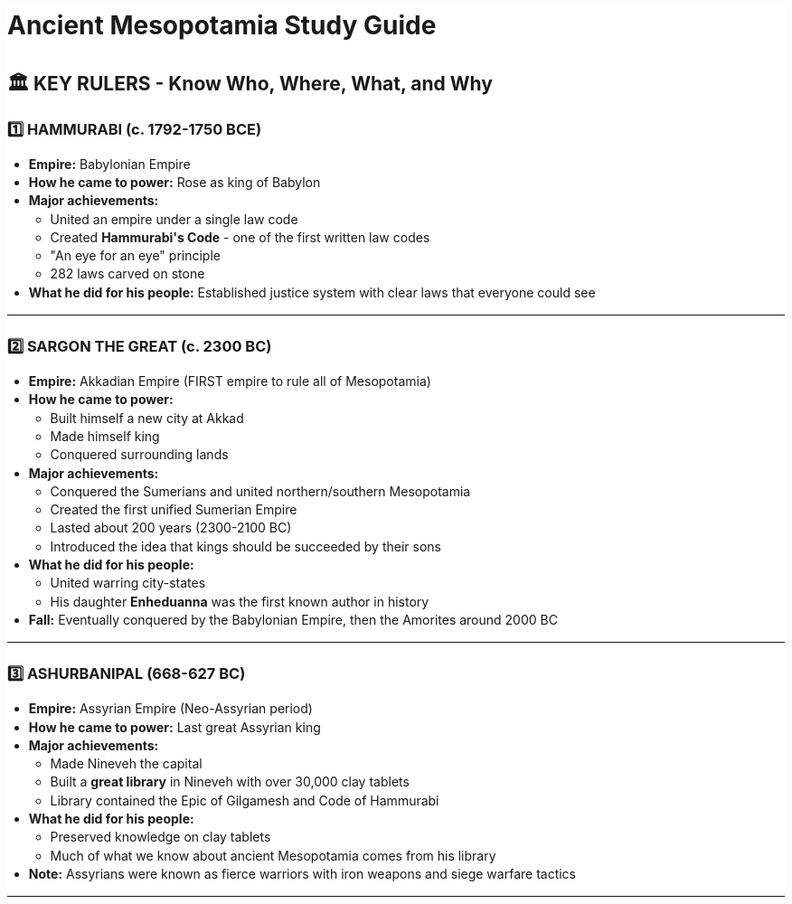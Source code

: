 # Ancient Mesopotamia Study Guide

## 🏛️ KEY RULERS - Know Who, Where, What, and Why

### 1️⃣ HAMMURABI (c. 1792-1750 BCE)
- **Empire:** Babylonian Empire
- **How he came to power:** Rose as king of Babylon
- **Major achievements:**
  - United an empire under a single law code
  - Created **Hammurabi's Code** - one of the first written law codes
  - "An eye for an eye" principle
  - 282 laws carved on stone
- **What he did for his people:** Established justice system with clear laws that everyone could see

---

### 2️⃣ SARGON THE GREAT (c. 2300 BC)
- **Empire:** Akkadian Empire (FIRST empire to rule all of Mesopotamia)
- **How he came to power:** 
  - Built himself a new city at Akkad
  - Made himself king
  - Conquered surrounding lands
- **Major achievements:**
  - Conquered the Sumerians and united northern/southern Mesopotamia
  - Created the first unified Sumerian Empire
  - Lasted about 200 years (2300-2100 BC)
  - Introduced the idea that kings should be succeeded by their sons
- **What he did for his people:** 
  - United warring city-states
  - His daughter **Enheduanna** was the first known author in history
- **Fall:** Eventually conquered by the Babylonian Empire, then the Amorites around 2000 BC

---

### 3️⃣ ASHURBANIPAL (668-627 BC)
- **Empire:** Assyrian Empire (Neo-Assyrian period)
- **How he came to power:** Last great Assyrian king
- **Major achievements:**
  - Made Nineveh the capital
  - Built a **great library** in Nineveh with over 30,000 clay tablets
  - Library contained the Epic of Gilgamesh and Code of Hammurabi
- **What he did for his people:** 
  - Preserved knowledge on clay tablets
  - Much of what we know about ancient Mesopotamia comes from his library
- **Note:** Assyrians were known as fierce warriors with iron weapons and siege warfare tactics

---
